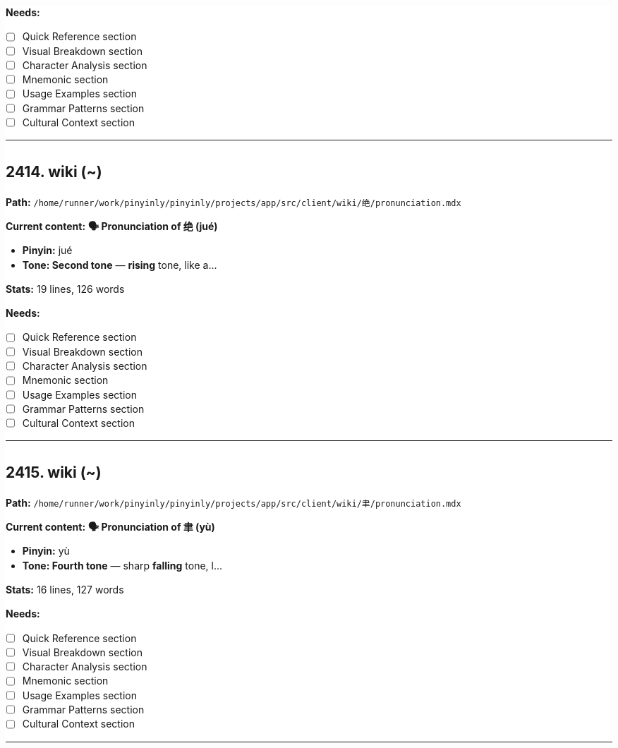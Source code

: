 **Needs:**

- [ ] Quick Reference section
- [ ] Visual Breakdown section
- [ ] Character Analysis section
- [ ] Mnemonic section
- [ ] Usage Examples section
- [ ] Grammar Patterns section
- [ ] Cultural Context section

---

## 2414. wiki (~)

**Path:** `/home/runner/work/pinyinly/pinyinly/projects/app/src/client/wiki/绝/pronunciation.mdx`

**Current content:** **🗣️ Pronunciation of 绝 (jué)**

- **Pinyin:** jué
- **Tone: Second tone** — **rising** tone, like a...

**Stats:** 19 lines, 126 words

**Needs:**

- [ ] Quick Reference section
- [ ] Visual Breakdown section
- [ ] Character Analysis section
- [ ] Mnemonic section
- [ ] Usage Examples section
- [ ] Grammar Patterns section
- [ ] Cultural Context section

---

## 2415. wiki (~)

**Path:** `/home/runner/work/pinyinly/pinyinly/projects/app/src/client/wiki/聿/pronunciation.mdx`

**Current content:** **🗣️ Pronunciation of 聿 (yù)**

- **Pinyin:** yù
- **Tone: Fourth tone** — sharp **falling** tone, l...

**Stats:** 16 lines, 127 words

**Needs:**

- [ ] Quick Reference section
- [ ] Visual Breakdown section
- [ ] Character Analysis section
- [ ] Mnemonic section
- [ ] Usage Examples section
- [ ] Grammar Patterns section
- [ ] Cultural Context section

---
